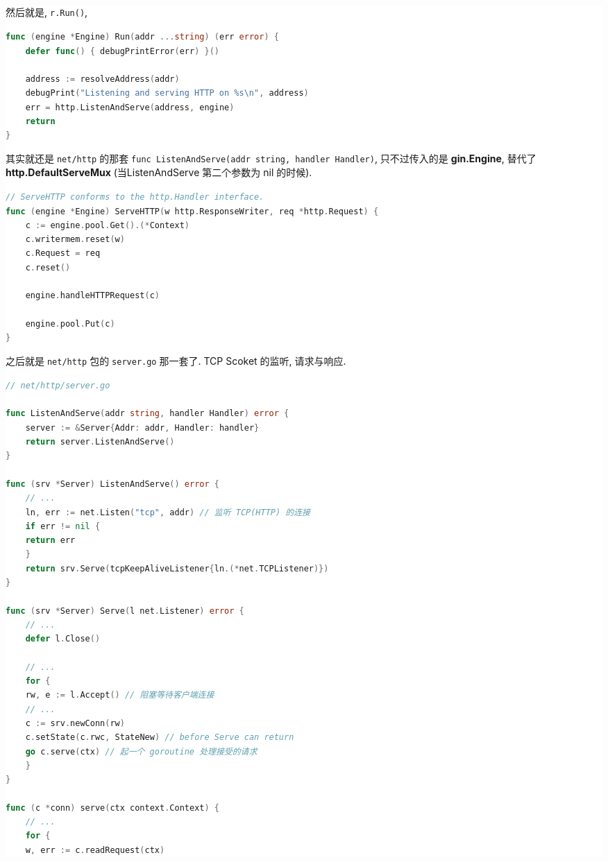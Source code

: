 然后就是, `r.Run()`,

```go
func (engine *Engine) Run(addr ...string) (err error) {
    defer func() { debugPrintError(err) }()

    address := resolveAddress(addr)
    debugPrint("Listening and serving HTTP on %s\n", address)
    err = http.ListenAndServe(address, engine)
    return
}
```

其实就还是 `net/http` 的那套 `func ListenAndServe(addr string, handler Handler)`, 只不过传入的是 **gin.Engine**, 替代了 **http.DefaultServeMux** (当ListenAndServe 第二个参数为 nil 的时候).

```go
// ServeHTTP conforms to the http.Handler interface.
func (engine *Engine) ServeHTTP(w http.ResponseWriter, req *http.Request) {
    c := engine.pool.Get().(*Context)
    c.writermem.reset(w)
    c.Request = req
    c.reset()

    engine.handleHTTPRequest(c)

    engine.pool.Put(c)
}
```

之后就是 `net/http` 包的 `server.go` 那一套了. TCP Scoket 的监听, 请求与响应.

```go
// net/http/server.go

func ListenAndServe(addr string, handler Handler) error {
    server := &Server{Addr: addr, Handler: handler}
    return server.ListenAndServe()
}

func (srv *Server) ListenAndServe() error {
    // ...
    ln, err := net.Listen("tcp", addr) // 监听 TCP(HTTP) 的连接
    if err != nil {
    return err
    }
    return srv.Serve(tcpKeepAliveListener{ln.(*net.TCPListener)})
}

func (srv *Server) Serve(l net.Listener) error {
    // ...
    defer l.Close()

    // ...
    for {
    rw, e := l.Accept() // 阻塞等待客户端连接
    // ...
    c := srv.newConn(rw)
    c.setState(c.rwc, StateNew) // before Serve can return
    go c.serve(ctx) // 起一个 goroutine 处理接受的请求
    }
}

func (c *conn) serve(ctx context.Context) {
    // ...
    for {
    w, err := c.readRequest(ctx)
```